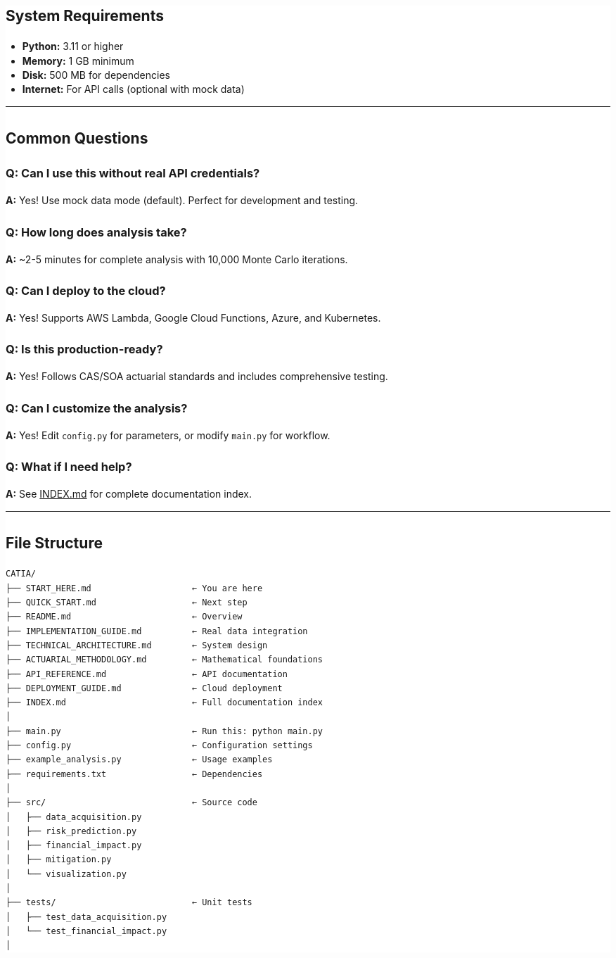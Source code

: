 
## System Requirements

- **Python:** 3.11 or higher
- **Memory:** 1 GB minimum
- **Disk:** 500 MB for dependencies
- **Internet:** For API calls (optional with mock data)

---

## Common Questions

### Q: Can I use this without real API credentials?
**A:** Yes! Use mock data mode (default). Perfect for development and testing.

### Q: How long does analysis take?
**A:** ~2-5 minutes for complete analysis with 10,000 Monte Carlo iterations.

### Q: Can I deploy to the cloud?
**A:** Yes! Supports AWS Lambda, Google Cloud Functions, Azure, and Kubernetes.

### Q: Is this production-ready?
**A:** Yes! Follows CAS/SOA actuarial standards and includes comprehensive testing.

### Q: Can I customize the analysis?
**A:** Yes! Edit `config.py` for parameters, or modify `main.py` for workflow.

### Q: What if I need help?
**A:** See [INDEX.md](INDEX.md) for complete documentation index.

---

## File Structure

```
CATIA/
├── START_HERE.md                    ← You are here
├── QUICK_START.md                   ← Next step
├── README.md                        ← Overview
├── IMPLEMENTATION_GUIDE.md          ← Real data integration
├── TECHNICAL_ARCHITECTURE.md        ← System design
├── ACTUARIAL_METHODOLOGY.md         ← Mathematical foundations
├── API_REFERENCE.md                 ← API documentation
├── DEPLOYMENT_GUIDE.md              ← Cloud deployment
├── INDEX.md                         ← Full documentation index
│
├── main.py                          ← Run this: python main.py
├── config.py                        ← Configuration settings
├── example_analysis.py              ← Usage examples
├── requirements.txt                 ← Dependencies
│
├── src/                             ← Source code
│   ├── data_acquisition.py
│   ├── risk_prediction.py
│   ├── financial_impact.py
│   ├── mitigation.py
│   └── visualization.py
│
├── tests/                           ← Unit tests
│   ├── test_data_acquisition.py
│   └── test_financial_impact.py
│
```